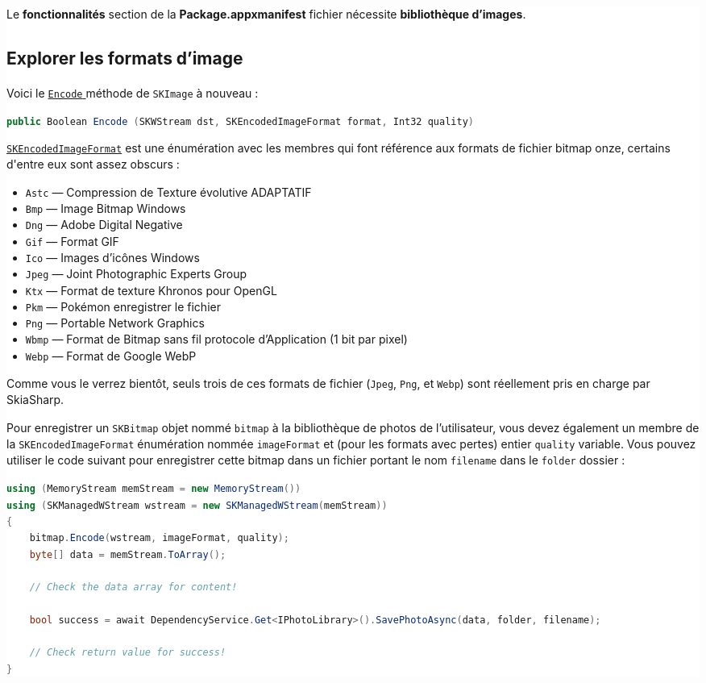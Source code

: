 ```csharp
```

Le **fonctionnalités** section de la **Package.appxmanifest** fichier nécessite **bibliothèque d’images**.

## <a name="exploring-the-image-formats"></a>Explorer les formats d’image

Voici le [ `Encode` ](https://developer.xamarin.com/api/member/SkiaSharp.SKBitmap.Encode/p/SkiaSharp.SKWStream/SkiaSharp.SKEncodedImageFormat/System.Int32/) méthode de `SKImage` à nouveau :

```csharp
public Boolean Encode (SKWStream dst, SKEncodedImageFormat format, Int32 quality)
```

[`SKEncodedImageFormat`](https://developer.xamarin.com/api/type/SkiaSharp.SKEncodedImageFormat/) est une énumération avec les membres qui font référence aux formats de fichier bitmap onze, certains d'entre eux sont assez obscurs :

- `Astc` &mdash; Compression de Texture évolutive ADAPTATIF
- `Bmp` &mdash; Image Bitmap Windows
- `Dng` &mdash; Adobe Digital Negative
- `Gif` &mdash; Format GIF
- `Ico` &mdash; Images d’icônes Windows
- `Jpeg` &mdash; Joint Photographic Experts Group
- `Ktx` &mdash; Format de texture Khronos pour OpenGL
- `Pkm` &mdash; Pokémon enregistrer le fichier
- `Png` &mdash; Portable Network Graphics
- `Wbmp` &mdash; Format de Bitmap sans fil protocole d’Application (1 bit par pixel)
- `Webp` &mdash; Format de Google WebP

Comme vous le verrez bientôt, seuls trois de ces formats de fichier (`Jpeg`, `Png`, et `Webp`) sont réellement pris en charge par SkiaSharp.

Pour enregistrer un `SKBitmap` objet nommé `bitmap` à la bibliothèque de photos de l’utilisateur, vous devez également un membre de la `SKEncodedImageFormat` énumération nommée `imageFormat` et (pour les formats avec pertes) entier `quality` variable. Vous pouvez utiliser le code suivant pour enregistrer cette bitmap dans un fichier portant le nom `filename` dans le `folder` dossier :

```csharp
using (MemoryStream memStream = new MemoryStream())
using (SKManagedWStream wstream = new SKManagedWStream(memStream))
{
    bitmap.Encode(wstream, imageFormat, quality);
    byte[] data = memStream.ToArray();

    // Check the data array for content!

    bool success = await DependencyService.Get<IPhotoLibrary>().SavePhotoAsync(data, folder, filename);

    // Check return value for success!
}
```
